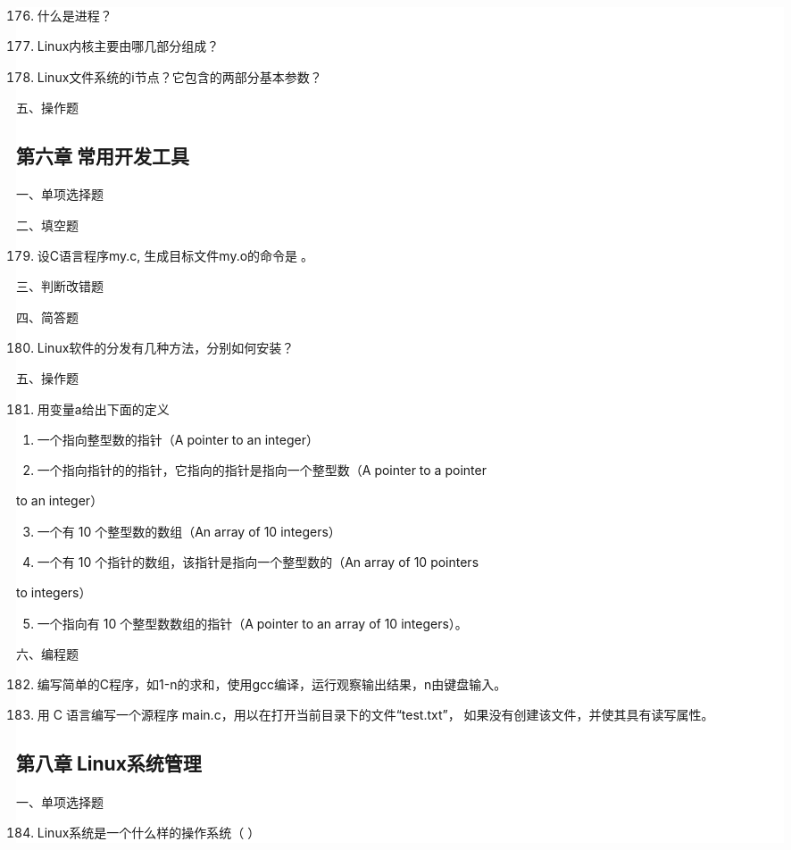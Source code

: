 176. 什么是进程？ 

177. Linux内核主要由哪几部分组成？

178. Linux文件系统的i节点？它包含的两部分基本参数？


五、操作题



## 第六章 常用开发工具

一、单项选择题

 

二、填空题

179. 设C语言程序my.c, 生成目标文件my.o的命令是      。

 

三、判断改错题

 

四、简答题

180. Linux软件的分发有几种方法，分别如何安装？

 

五、操作题

181. 用变量a给出下面的定义 

1)  一个指向整型数的指针（A pointer to an integer） 

2)  一个指向指针的的指针，它指向的指针是指向一个整型数（A  pointer to a pointer 

to an integer） 

3)  一个有 10 个整型数的数组（An array of 10 integers） 

4)  一个有 10 个指针的数组，该指针是指向一个整型数的（An array of 10 pointers 

to integers） 

5)  一个指向有 10 个整型数数组的指针（A pointer to an array of 10 integers）。

 

六、编程题

 

182. 编写简单的C程序，如1-n的求和，使用gcc编译，运行观察输出结果，n由键盘输入。

183. 用 C 语言编写一个源程序 main.c，用以在打开当前目录下的文件“test.txt”， 如果没有创建该文件，并使其具有读写属性。

## 第八章 Linux系统管理

一、单项选择题

184. Linux系统是一个什么样的操作系统（    ）
